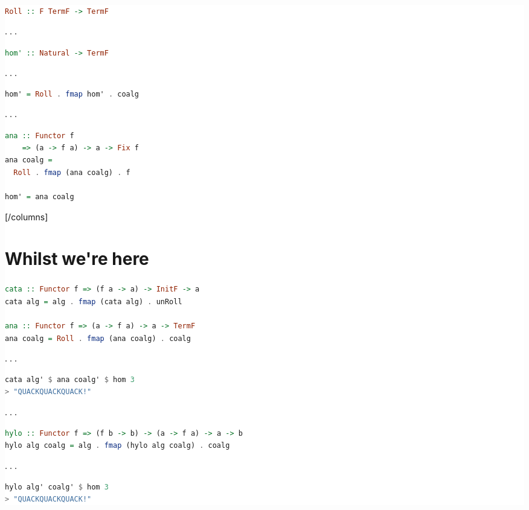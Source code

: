 ``` haskell
Roll :: F TermF -> TermF
```

. . . 

```haskell
hom' :: Natural -> TermF
```
. . . 

```haskell
hom' = Roll . fmap hom' . coalg
```

. . .

```haskell
ana :: Functor f
    => (a -> f a) -> a -> Fix f
ana coalg =
  Roll . fmap (ana coalg) . f

hom' = ana coalg
```

[/columns]


# Whilst we're here

```haskell
cata :: Functor f => (f a -> a) -> InitF -> a
cata alg = alg . fmap (cata alg) . unRoll

ana :: Functor f => (a -> f a) -> a -> TermF
ana coalg = Roll . fmap (ana coalg) . coalg
```

. . . 

```haskell
cata alg' $ ana coalg' $ hom 3
> "QUACKQUACKQUACK!"
```

. . . 


```haskell
hylo :: Functor f => (f b -> b) -> (a -> f a) -> a -> b
hylo alg coalg = alg . fmap (hylo alg coalg) . coalg
```

. . . 

```haskell
hylo alg' coalg' $ hom 3
> "QUACKQUACKQUACK!"
```
